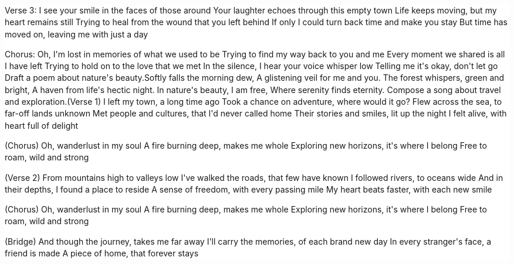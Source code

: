 Verse 3:
I see your smile in the faces of those around
Your laughter echoes through this empty town
Life keeps moving, but my heart remains still
Trying to heal from the wound that you left behind
If only I could turn back time and make you stay
But time has moved on, leaving me with just a day

Chorus:
Oh, I'm lost in memories of what we used to be
Trying to find my way back to you and me
Every moment we shared is all I have left
Trying to hold on to the love that we met
In the silence, I hear your voice whisper low
Telling me it's okay, don't let go<end>
Draft a poem about nature's beauty.<start>Softly falls the morning dew,
A glistening veil for me and you.
The forest whispers, green and bright,
A haven from life's hectic night.
In nature's beauty, I am free,
Where serenity finds eternity.<end>
Compose a song about travel and exploration.<start>(Verse 1)
I left my town, a long time ago
Took a chance on adventure, where would it go?
Flew across the sea, to far-off lands unknown
Met people and cultures, that I'd never called home
Their stories and smiles, lit up the night
I felt alive, with heart full of delight

(Chorus)
Oh, wanderlust in my soul
A fire burning deep, makes me whole
Exploring new horizons, it's where I belong
Free to roam, wild and strong

(Verse 2)
From mountains high to valleys low
I've walked the roads, that few have known
I followed rivers, to oceans wide
And in their depths, I found a place to reside
A sense of freedom, with every passing mile
My heart beats faster, with each new smile

(Chorus)
Oh, wanderlust in my soul
A fire burning deep, makes me whole
Exploring new horizons, it's where I belong
Free to roam, wild and strong

(Bridge)
And though the journey, takes me far away
I'll carry the memories, of each brand new day
In every stranger's face, a friend is made
A piece of home, that forever stays
